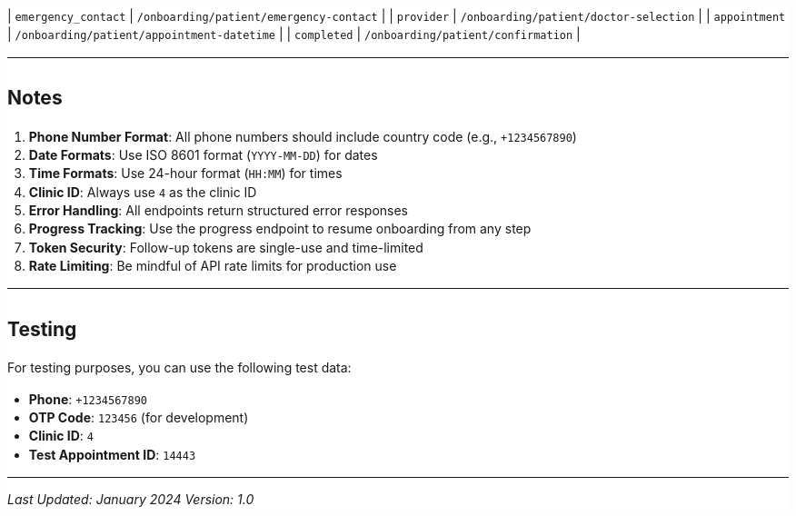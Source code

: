 | `emergency_contact` | `/onboarding/patient/emergency-contact` |
| `provider` | `/onboarding/patient/doctor-selection` |
| `appointment` | `/onboarding/patient/appointment-datetime` |
| `completed` | `/onboarding/patient/confirmation` |

---

## Notes

1. **Phone Number Format**: All phone numbers should include country code (e.g., `+1234567890`)
2. **Date Formats**: Use ISO 8601 format (`YYYY-MM-DD`) for dates
3. **Time Formats**: Use 24-hour format (`HH:MM`) for times
4. **Clinic ID**: Always use `4` as the clinic ID
5. **Error Handling**: All endpoints return structured error responses
6. **Progress Tracking**: Use the progress endpoint to resume onboarding from any step
7. **Token Security**: Follow-up tokens are single-use and time-limited
8. **Rate Limiting**: Be mindful of API rate limits for production use

---

## Testing

For testing purposes, you can use the following test data:
- **Phone**: `+1234567890`
- **OTP Code**: `123456` (for development)
- **Clinic ID**: `4`
- **Test Appointment ID**: `14443`

---

*Last Updated: January 2024*
*Version: 1.0*
